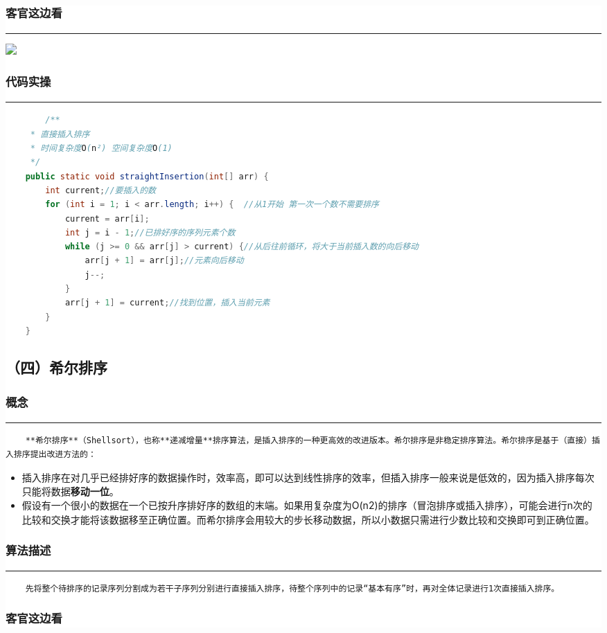 

### 客官这边看

------

![](https://img2020.cnblogs.com/blog/1601263/202011/1601263-20201119102752903-1101609487.gif)


### **代码实操**

------

```java
		/**
     * 直接插入排序
     * 时间复杂度O(n²) 空间复杂度O(1)
     */
    public static void straightInsertion(int[] arr) {
        int current;//要插入的数
        for (int i = 1; i < arr.length; i++) {  //从1开始 第一次一个数不需要排序
            current = arr[i];
            int j = i - 1;//已排好序的序列元素个数
            while (j >= 0 && arr[j] > current) {//从后往前循环，将大于当前插入数的向后移动
                arr[j + 1] = arr[j];//元素向后移动
                j--;
            }
            arr[j + 1] = current;//找到位置，插入当前元素
        }
    }
```



## （四）希尔排序

### 概念

------

		**希尔排序**（Shellsort），也称**递减增量**排序算法，是插入排序的一种更高效的改进版本。希尔排序是非稳定排序算法。希尔排序是基于（直接）插入排序提出改进方法的：

- 插入排序在对几乎已经排好序的数据操作时，效率高，即可以达到线性排序的效率，但插入排序一般来说是低效的，因为插入排序每次只能将数据**移动一位**。
- 假设有一个很小的数据在一个已按升序排好序的数组的末端。如果用复杂度为O(n2)的排序（冒泡排序或插入排序），可能会进行n次的比较和交换才能将该数据移至正确位置。而希尔排序会用较大的步长移动数据，所以小数据只需进行少数比较和交换即可到正确位置。 

### 算法描述

------

		先将整个待排序的记录序列分割成为若干子序列分别进行直接插入排序，待整个序列中的记录“基本有序”时，再对全体记录进行1次直接插入排序。



### 客官这边看
